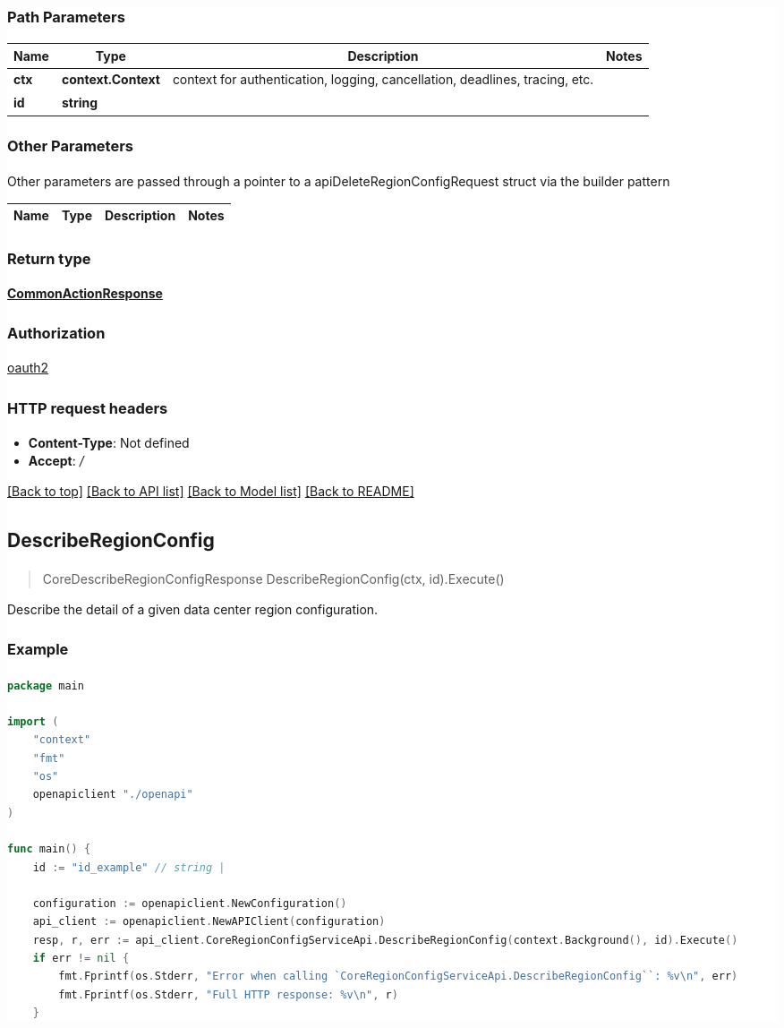 ### Path Parameters


Name | Type | Description  | Notes
------------- | ------------- | ------------- | -------------
**ctx** | **context.Context** | context for authentication, logging, cancellation, deadlines, tracing, etc.
**id** | **string** |  | 

### Other Parameters

Other parameters are passed through a pointer to a apiDeleteRegionConfigRequest struct via the builder pattern


Name | Type | Description  | Notes
------------- | ------------- | ------------- | -------------


### Return type

[**CommonActionResponse**](CommonActionResponse.md)

### Authorization

[oauth2](../README.md#oauth2)

### HTTP request headers

- **Content-Type**: Not defined
- **Accept**: */*

[[Back to top]](#) [[Back to API list]](../README.md#documentation-for-api-endpoints)
[[Back to Model list]](../README.md#documentation-for-models)
[[Back to README]](../README.md)


## DescribeRegionConfig

> CoreDescribeRegionConfigResponse DescribeRegionConfig(ctx, id).Execute()

Describe the detail of a given data center region configuration.

### Example

```go
package main

import (
    "context"
    "fmt"
    "os"
    openapiclient "./openapi"
)

func main() {
    id := "id_example" // string | 

    configuration := openapiclient.NewConfiguration()
    api_client := openapiclient.NewAPIClient(configuration)
    resp, r, err := api_client.CoreRegionConfigServiceApi.DescribeRegionConfig(context.Background(), id).Execute()
    if err != nil {
        fmt.Fprintf(os.Stderr, "Error when calling `CoreRegionConfigServiceApi.DescribeRegionConfig``: %v\n", err)
        fmt.Fprintf(os.Stderr, "Full HTTP response: %v\n", r)
    }
```